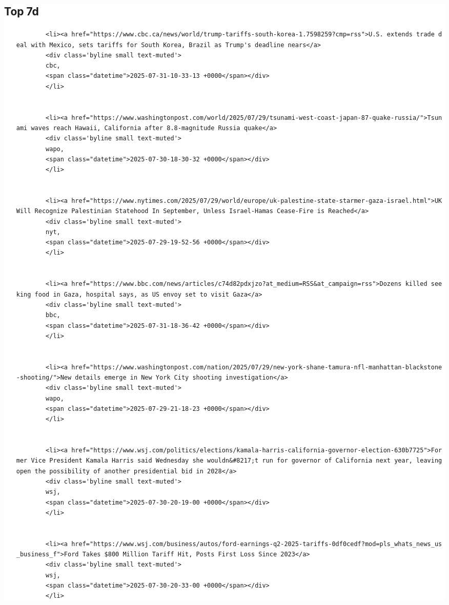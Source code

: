 <div id="top7d" class="col-12">
    <h2>Top 7d</h2>
    <ul>
        
            <li><a href="https://www.cbc.ca/news/world/trump-tariffs-south-korea-1.7598259?cmp=rss">U.S. extends trade deal with Mexico, sets tariffs for South Korea, Brazil as Trump's deadline nears</a>
            <div class='byline small text-muted'>
            cbc, 
            <span class="datetime">2025-07-31-10-33-13 +0000</span></div>
            </li>
        

            <li><a href="https://www.washingtonpost.com/world/2025/07/29/tsunami-west-coast-japan-87-quake-russia/">Tsunami waves reach Hawaii, California after 8.8-magnitude Russia quake</a>
            <div class='byline small text-muted'>
            wapo, 
            <span class="datetime">2025-07-30-18-30-32 +0000</span></div>
            </li>
        

            <li><a href="https://www.nytimes.com/2025/07/29/world/europe/uk-palestine-state-starmer-gaza-israel.html">UK Will Recognize Palestinian Statehood In September, Unless Israel-Hamas Cease-Fire is Reached</a>
            <div class='byline small text-muted'>
            nyt, 
            <span class="datetime">2025-07-29-19-52-56 +0000</span></div>
            </li>
        

            <li><a href="https://www.bbc.com/news/articles/c74d82pdxjzo?at_medium=RSS&at_campaign=rss">Dozens killed seeking food in Gaza, hospital says, as US envoy set to visit Gaza</a>
            <div class='byline small text-muted'>
            bbc, 
            <span class="datetime">2025-07-31-18-36-42 +0000</span></div>
            </li>
        

            <li><a href="https://www.washingtonpost.com/nation/2025/07/29/new-york-shane-tamura-nfl-manhattan-blackstone-shooting/">New details emerge in New York City shooting investigation</a>
            <div class='byline small text-muted'>
            wapo, 
            <span class="datetime">2025-07-29-21-18-23 +0000</span></div>
            </li>
        

            <li><a href="https://www.wsj.com/politics/elections/kamala-harris-california-governor-election-630b7725">Former Vice President Kamala Harris said Wednesday she wouldn&#8217;t run for governor of California next year, leaving open the possibility of another presidential bid in 2028</a>
            <div class='byline small text-muted'>
            wsj, 
            <span class="datetime">2025-07-30-20-19-00 +0000</span></div>
            </li>
        

            <li><a href="https://www.wsj.com/business/autos/ford-earnings-q2-2025-tariffs-0df0cedf?mod=pls_whats_news_us_business_f">Ford Takes $800 Million Tariff Hit, Posts First Loss Since 2023</a>
            <div class='byline small text-muted'>
            wsj, 
            <span class="datetime">2025-07-30-20-33-00 +0000</span></div>
            </li>
        